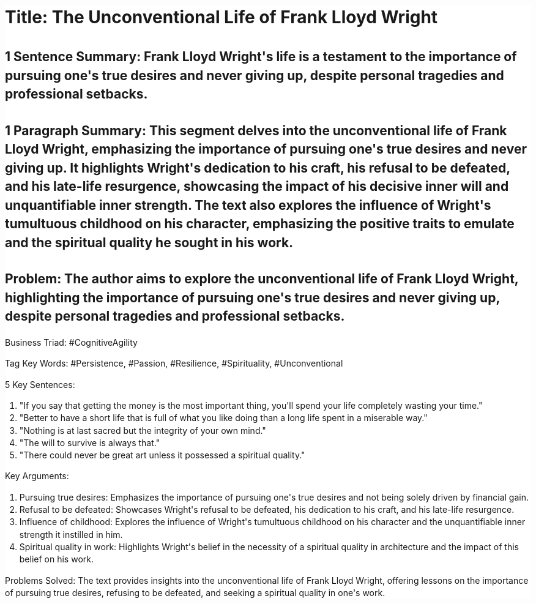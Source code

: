 # Title: The Unconventional Life of Frank Lloyd Wright

## 1 Sentence Summary: Frank Lloyd Wright's life is a testament to the importance of pursuing one's true desires and never giving up, despite personal tragedies and professional setbacks.

## 1 Paragraph Summary: This segment delves into the unconventional life of Frank Lloyd Wright, emphasizing the importance of pursuing one's true desires and never giving up. It highlights Wright's dedication to his craft, his refusal to be defeated, and his late-life resurgence, showcasing the impact of his decisive inner will and unquantifiable inner strength. The text also explores the influence of Wright's tumultuous childhood on his character, emphasizing the positive traits to emulate and the spiritual quality he sought in his work.

## Problem: The author aims to explore the unconventional life of Frank Lloyd Wright, highlighting the importance of pursuing one's true desires and never giving up, despite personal tragedies and professional setbacks.

Business Triad: #CognitiveAgility

Tag Key Words: #Persistence, #Passion, #Resilience, #Spirituality, #Unconventional

5 Key Sentences:
1. "If you say that getting the money is the most important thing, you'll spend your life completely wasting your time."
2. "Better to have a short life that is full of what you like doing than a long life spent in a miserable way."
3. "Nothing is at last sacred but the integrity of your own mind."
4. "The will to survive is always that."
5. "There could never be great art unless it possessed a spiritual quality."

Key Arguments:
1. Pursuing true desires: Emphasizes the importance of pursuing one's true desires and not being solely driven by financial gain.
2. Refusal to be defeated: Showcases Wright's refusal to be defeated, his dedication to his craft, and his late-life resurgence.
3. Influence of childhood: Explores the influence of Wright's tumultuous childhood on his character and the unquantifiable inner strength it instilled in him.
4. Spiritual quality in work: Highlights Wright's belief in the necessity of a spiritual quality in architecture and the impact of this belief on his work.

Problems Solved: The text provides insights into the unconventional life of Frank Lloyd Wright, offering lessons on the importance of pursuing true desires, refusing to be defeated, and seeking a spiritual quality in one's work.
